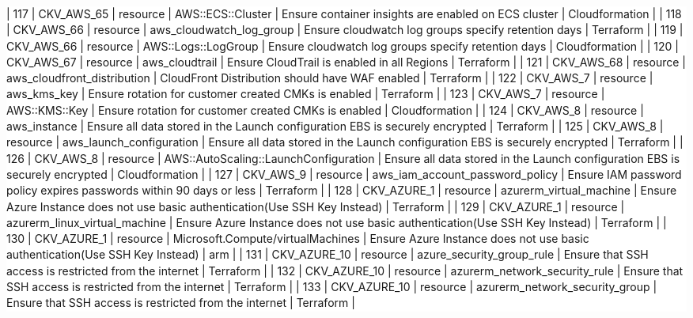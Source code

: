 | 117 | CKV_AWS_65   | resource          | AWS::ECS::Cluster                                                            | Ensure container insights are enabled on ECS cluster                                                                                                                                                     | Cloudformation |
| 118 | CKV_AWS_66   | resource          | aws_cloudwatch_log_group                                                     | Ensure cloudwatch log groups specify retention days                                                                                                                                                      | Terraform      |
| 119 | CKV_AWS_66   | resource          | AWS::Logs::LogGroup                                                          | Ensure cloudwatch log groups specify retention days                                                                                                                                                      | Cloudformation |
| 120 | CKV_AWS_67   | resource          | aws_cloudtrail                                                               | Ensure CloudTrail is enabled in all Regions                                                                                                                                                              | Terraform      |
| 121 | CKV_AWS_68   | resource          | aws_cloudfront_distribution                                                  | CloudFront Distribution should have WAF enabled                                                                                                                                                          | Terraform      |
| 122 | CKV_AWS_7    | resource          | aws_kms_key                                                                  | Ensure rotation for customer created CMKs is enabled                                                                                                                                                     | Terraform      |
| 123 | CKV_AWS_7    | resource          | AWS::KMS::Key                                                                | Ensure rotation for customer created CMKs is enabled                                                                                                                                                     | Cloudformation |
| 124 | CKV_AWS_8    | resource          | aws_instance                                                                 | Ensure all data stored in the Launch configuration EBS is securely encrypted                                                                                                                             | Terraform      |
| 125 | CKV_AWS_8    | resource          | aws_launch_configuration                                                     | Ensure all data stored in the Launch configuration EBS is securely encrypted                                                                                                                             | Terraform      |
| 126 | CKV_AWS_8    | resource          | AWS::AutoScaling::LaunchConfiguration                                        | Ensure all data stored in the Launch configuration EBS is securely encrypted                                                                                                                             | Cloudformation |
| 127 | CKV_AWS_9    | resource          | aws_iam_account_password_policy                                              | Ensure IAM password policy expires passwords within 90 days or less                                                                                                                                      | Terraform      |
| 128 | CKV_AZURE_1  | resource          | azurerm_virtual_machine                                                      | Ensure Azure Instance does not use basic authentication(Use SSH Key Instead)                                                                                                                             | Terraform      |
| 129 | CKV_AZURE_1  | resource          | azurerm_linux_virtual_machine                                                | Ensure Azure Instance does not use basic authentication(Use SSH Key Instead)                                                                                                                             | Terraform      |
| 130 | CKV_AZURE_1  | resource          | Microsoft.Compute/virtualMachines                                            | Ensure Azure Instance does not use basic authentication(Use SSH Key Instead)                                                                                                                             | arm            |
| 131 | CKV_AZURE_10 | resource          | azure_security_group_rule                                                    | Ensure that SSH access is restricted from the internet                                                                                                                                                   | Terraform      |
| 132 | CKV_AZURE_10 | resource          | azurerm_network_security_rule                                                | Ensure that SSH access is restricted from the internet                                                                                                                                                   | Terraform      |
| 133 | CKV_AZURE_10 | resource          | azurerm_network_security_group                                               | Ensure that SSH access is restricted from the internet                                                                                                                                                   | Terraform      |